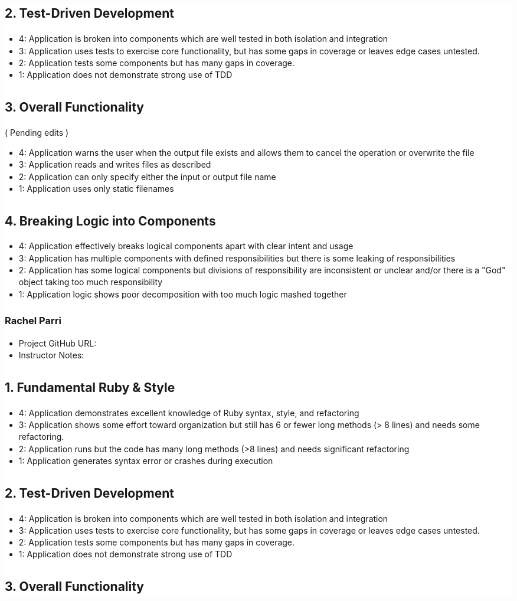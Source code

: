 ## 2. Test-Driven Development

* 4: Application is broken into components which are well tested in both isolation and integration
* 3: Application uses tests to exercise core functionality, but has some gaps in coverage or leaves edge cases untested.
* 2: Application tests some components but has many gaps in coverage.
* 1: Application does not demonstrate strong use of TDD

## 3. Overall Functionality

( Pending edits )

* 4: Application warns the user when the output file exists and allows them to cancel the operation or overwrite the file
* 3: Application reads and writes files as described
* 2: Application can only specify either the input or output file name
* 1: Application uses only static filenames

## 4. Breaking Logic into Components

* 4: Application effectively breaks logical components apart with clear intent and usage
* 3: Application has multiple components with defined responsibilities but there is some leaking of responsibilities
* 2: Application has some logical components but divisions of responsibility are inconsistent or unclear and/or there is a "God" object taking too much responsibility
* 1: Application logic shows poor decomposition with too much logic mashed together


### Rachel Parri

* Project GitHub URL:
* Instructor Notes:

## 1. Fundamental Ruby & Style

* 4:  Application demonstrates excellent knowledge of Ruby syntax, style, and refactoring
* 3:  Application shows some effort toward organization but still has 6 or fewer long methods (> 8 lines) and needs some refactoring.
* 2:  Application runs but the code has many long methods (>8 lines) and needs significant refactoring
* 1:  Application generates syntax error or crashes during execution

## 2. Test-Driven Development

* 4: Application is broken into components which are well tested in both isolation and integration
* 3: Application uses tests to exercise core functionality, but has some gaps in coverage or leaves edge cases untested.
* 2: Application tests some components but has many gaps in coverage.
* 1: Application does not demonstrate strong use of TDD

## 3. Overall Functionality
